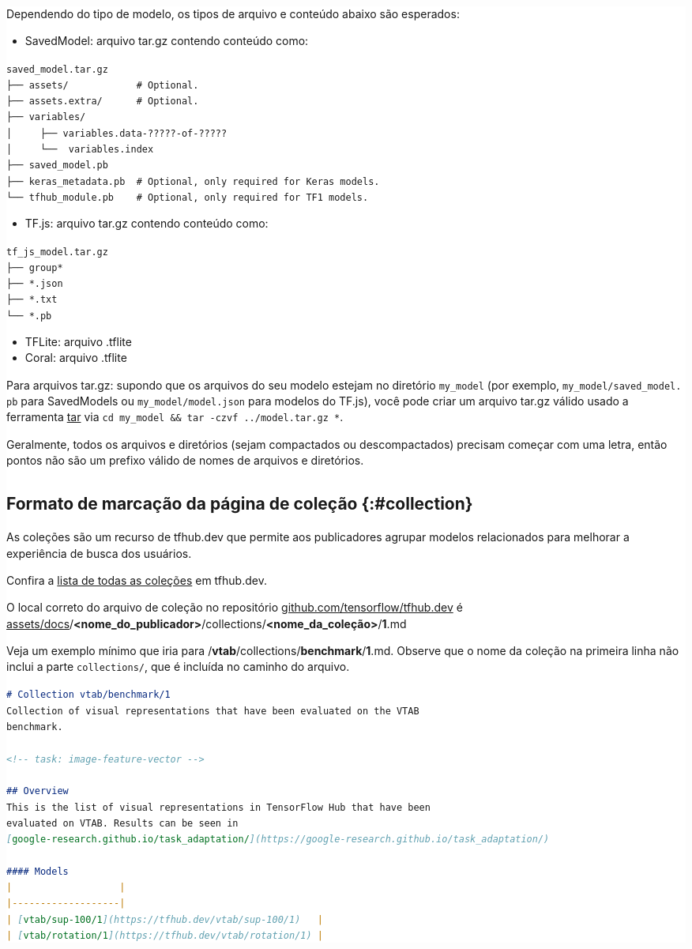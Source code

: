Dependendo do tipo de modelo, os tipos de arquivo e conteúdo abaixo são esperados:

- SavedModel: arquivo tar.gz contendo conteúdo como:

```
saved_model.tar.gz
├── assets/            # Optional.
├── assets.extra/      # Optional.
├── variables/
│     ├── variables.data-?????-of-?????
│     └──  variables.index
├── saved_model.pb
├── keras_metadata.pb  # Optional, only required for Keras models.
└── tfhub_module.pb    # Optional, only required for TF1 models.
```

- TF.js: arquivo tar.gz contendo conteúdo como:

```
tf_js_model.tar.gz
├── group*
├── *.json
├── *.txt
└── *.pb
```

- TFLite: arquivo .tflite
- Coral: arquivo .tflite

Para arquivos tar.gz: supondo que os arquivos do seu modelo estejam no diretório `my_model` (por exemplo, `my_model/saved_model.pb` para SavedModels ou `my_model/model.json` para modelos do TF.js), você pode criar um arquivo tar.gz válido usado a ferramenta [tar](https://www.gnu.org/software/tar/manual/tar.html) via `cd my_model && tar -czvf ../model.tar.gz *`.

Geralmente, todos os arquivos e diretórios (sejam compactados ou descompactados) precisam começar com uma letra, então pontos não são um prefixo válido de nomes de arquivos e diretórios.

## Formato de marcação da página de coleção {:#collection}

As coleções são um recurso de tfhub.dev que permite aos publicadores agrupar modelos relacionados para melhorar a experiência de busca dos usuários.

Confira a [lista de todas as coleções](https://tfhub.dev/s?subtype=model-family) em tfhub.dev.

O local correto do arquivo de coleção no repositório [github.com/tensorflow/tfhub.dev](https://github.com/tensorflow/tfhub.dev) é [assets/docs](https://github.com/tensorflow/tfhub.dev/tree/master/assets/docs)/<b>&lt;nome_do_publicador&gt;</b>/collections/<b>&lt;nome_da_coleção&gt;</b>/<b>1</b>.md

Veja um exemplo mínimo que iria para /<b>vtab</b>/collections/<b>benchmark</b>/<b>1</b>.md. Observe que o nome da coleção na primeira linha não inclui a parte `collections/`, que é incluída no caminho do arquivo.

```markdown
# Collection vtab/benchmark/1
Collection of visual representations that have been evaluated on the VTAB
benchmark.

<!-- task: image-feature-vector -->

## Overview
This is the list of visual representations in TensorFlow Hub that have been
evaluated on VTAB. Results can be seen in
[google-research.github.io/task_adaptation/](https://google-research.github.io/task_adaptation/)

#### Models
|                   |
|-------------------|
| [vtab/sup-100/1](https://tfhub.dev/vtab/sup-100/1)   |
| [vtab/rotation/1](https://tfhub.dev/vtab/rotation/1) |
```